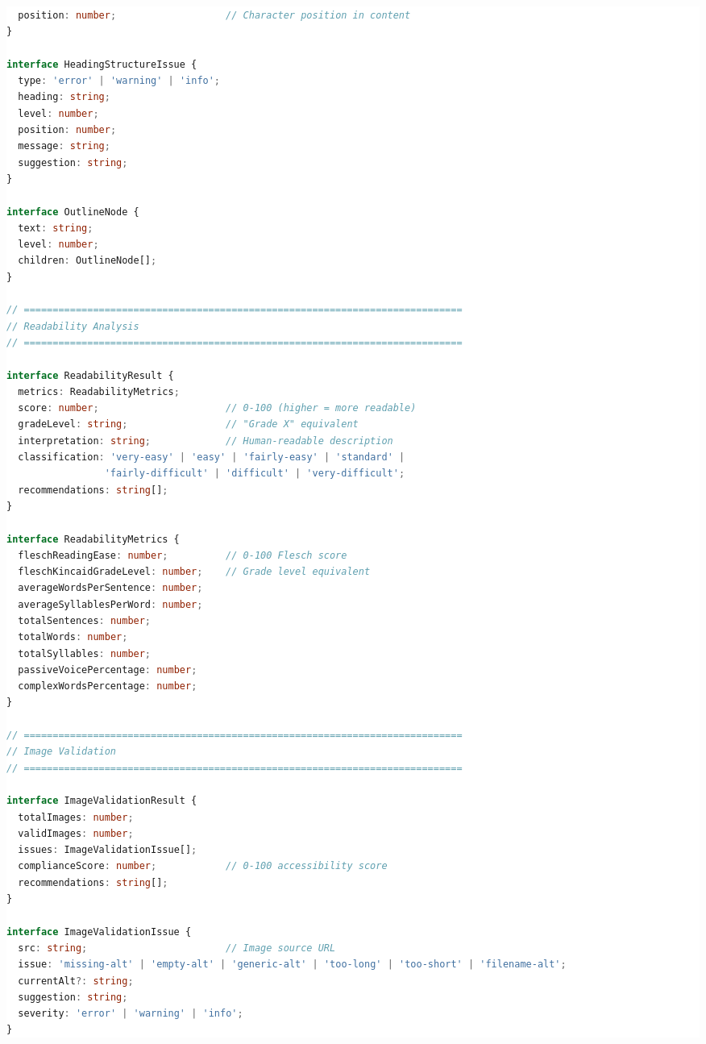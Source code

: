 ```typescript
  position: number;                   // Character position in content
}

interface HeadingStructureIssue {
  type: 'error' | 'warning' | 'info';
  heading: string;
  level: number;
  position: number;
  message: string;
  suggestion: string;
}

interface OutlineNode {
  text: string;
  level: number;
  children: OutlineNode[];
}

// ============================================================================
// Readability Analysis
// ============================================================================

interface ReadabilityResult {
  metrics: ReadabilityMetrics;
  score: number;                      // 0-100 (higher = more readable)
  gradeLevel: string;                 // "Grade X" equivalent
  interpretation: string;             // Human-readable description
  classification: 'very-easy' | 'easy' | 'fairly-easy' | 'standard' | 
                 'fairly-difficult' | 'difficult' | 'very-difficult';
  recommendations: string[];
}

interface ReadabilityMetrics {
  fleschReadingEase: number;          // 0-100 Flesch score
  fleschKincaidGradeLevel: number;    // Grade level equivalent
  averageWordsPerSentence: number;
  averageSyllablesPerWord: number;
  totalSentences: number;
  totalWords: number;
  totalSyllables: number;
  passiveVoicePercentage: number;
  complexWordsPercentage: number;
}

// ============================================================================
// Image Validation
// ============================================================================

interface ImageValidationResult {
  totalImages: number;
  validImages: number;
  issues: ImageValidationIssue[];
  complianceScore: number;            // 0-100 accessibility score
  recommendations: string[];
}

interface ImageValidationIssue {
  src: string;                        // Image source URL
  issue: 'missing-alt' | 'empty-alt' | 'generic-alt' | 'too-long' | 'too-short' | 'filename-alt';
  currentAlt?: string;
  suggestion: string;
  severity: 'error' | 'warning' | 'info';
}
```